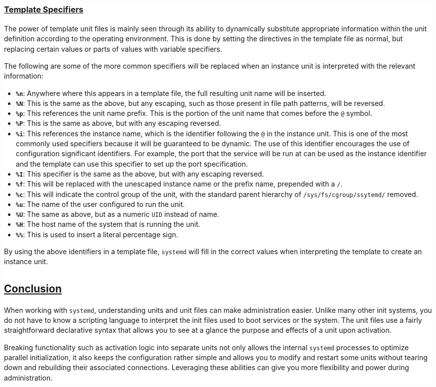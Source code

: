 ### [Template Specifiers](https://www.digitalocean.com/community/tutorials/understanding-systemd-units-and-unit-files#template-specifiers)[](https://www.digitalocean.com/community/tutorials/understanding-systemd-units-and-unit-files#template-specifiers)

The power of template unit files is mainly seen through its ability to dynamically substitute appropriate information within the unit definition according to the operating environment. This is done by setting the directives in the template file as normal, but replacing certain values or parts of values with variable specifiers.

The following are some of the more common specifiers will be replaced when an instance unit is interpreted with the relevant information:

- **`%n`**: Anywhere where this appears in a template file, the full resulting unit name will be inserted.
- **`%N`**: This is the same as the above, but any escaping, such as those present in file path patterns, will be reversed.
- **`%p`**: This references the unit name prefix. This is the portion of the unit name that comes before the `@` symbol.
- **`%P`**: This is the same as above, but with any escaping reversed.
- **`%i`**: This references the instance name, which is the identifier following the `@` in the instance unit. This is one of the most commonly used specifiers because it will be guaranteed to be dynamic. The use of this identifier encourages the use of configuration significant identifiers. For example, the port that the service will be run at can be used as the instance identifier and the template can use this specifier to set up the port specification.
- **`%I`**: This specifier is the same as the above, but with any escaping reversed.
- **`%f`**: This will be replaced with the unescaped instance name or the prefix name, prepended with a `/`.
- **`%c`**: This will indicate the control group of the unit, with the standard parent hierarchy of `/sys/fs/cgroup/ssytemd/` removed.
- **`%u`**: The name of the user configured to run the unit.
- **`%U`**: The same as above, but as a numeric `UID` instead of name.
- **`%H`**: The host name of the system that is running the unit.
- **`%%`**: This is used to insert a literal percentage sign.

By using the above identifiers in a template file, `systemd` will fill in the correct values when interpreting the template to create an instance unit.

## [Conclusion](https://www.digitalocean.com/community/tutorials/understanding-systemd-units-and-unit-files#conclusion)[](https://www.digitalocean.com/community/tutorials/understanding-systemd-units-and-unit-files#conclusion)

When working with `systemd`, understanding units and unit files can make administration easier. Unlike many other init systems, you do not have to know a scripting language to interpret the init files used to boot services or the system. The unit files use a fairly straightforward declarative syntax that allows you to see at a glance the purpose and effects of a unit upon activation.

Breaking functionality such as activation logic into separate units not only allows the internal `systemd` processes to optimize parallel initialization, it also keeps the configuration rather simple and allows you to modify and restart some units without tearing down and rebuilding their associated connections. Leveraging these abilities can give you more flexibility and power during administration.


